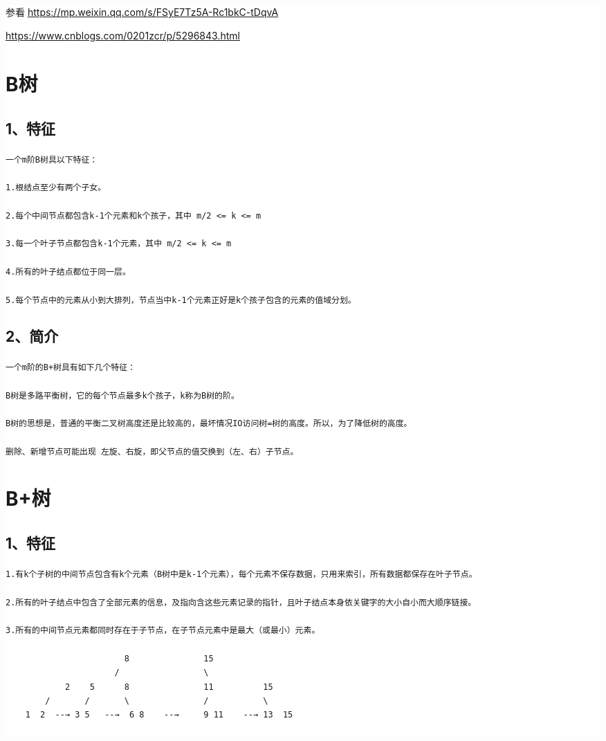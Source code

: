 参看 https://mp.weixin.qq.com/s/FSyE7Tz5A-Rc1bkC-tDqvA

https://www.cnblogs.com/0201zcr/p/5296843.html

# B树

## 1、特征

```
一个m阶B树具以下特征：

1.根结点至少有两个子女。

2.每个中间节点都包含k-1个元素和k个孩子，其中 m/2 <= k <= m

3.每一个叶子节点都包含k-1个元素，其中 m/2 <= k <= m

4.所有的叶子结点都位于同一层。

5.每个节点中的元素从小到大排列，节点当中k-1个元素正好是k个孩子包含的元素的值域分划。

```

## 2、简介

```
一个m阶的B+树具有如下几个特征：

B树是多路平衡树，它的每个节点最多k个孩子，k称为B树的阶。

B树的思想是，普通的平衡二叉树高度还是比较高的，最坏情况IO访问树=树的高度。所以，为了降低树的高度。

删除、新增节点可能出现 左旋、右旋，即父节点的值交换到（左、右）子节点。
```



# B+树

## 1、特征

```
1.有k个子树的中间节点包含有k个元素（B树中是k-1个元素），每个元素不保存数据，只用来索引，所有数据都保存在叶子节点。

2.所有的叶子结点中包含了全部元素的信息，及指向含这些元素记录的指针，且叶子结点本身依关键字的大小自小而大顺序链接。

3.所有的中间节点元素都同时存在于子节点，在子节点元素中是最大（或最小）元素。

					    8		   		15
					  /					\
			2	 5 		8				11 			15	
		/		/		\				/			\
	1  2  --→ 3 5	--→  6 8	--→		9 11	--→	13	15
	

```
